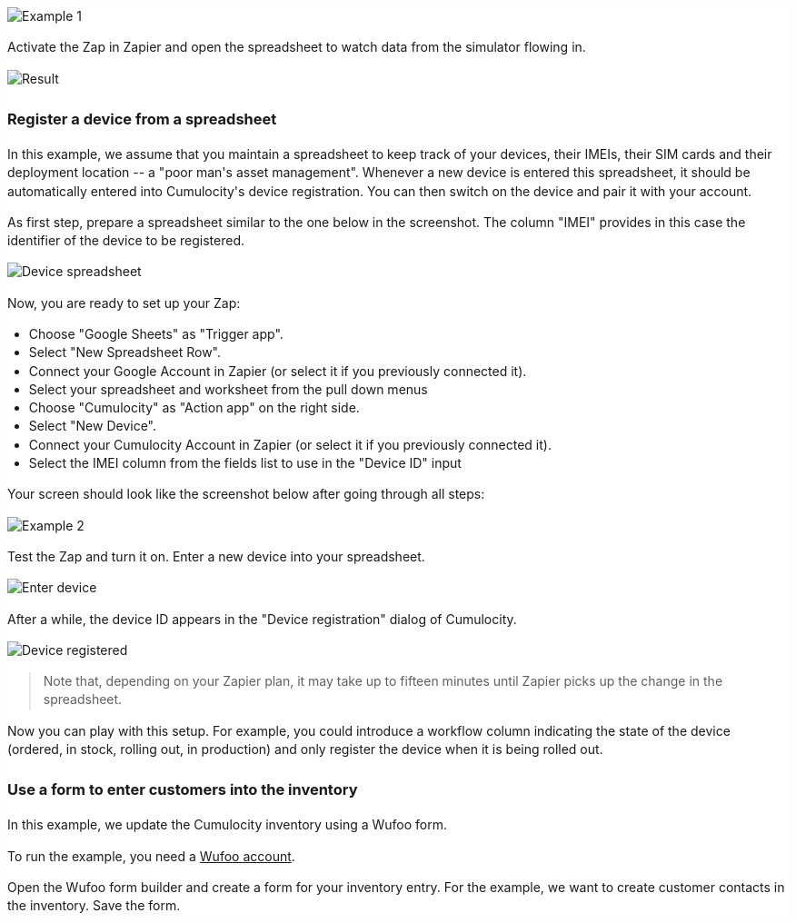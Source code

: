 ![Example 1](/guides/zapier/example1.png)

Activate the Zap in Zapier and open the spreadsheet to watch data from the simulator flowing in.

![Result](/guides/zapier/result.png)

### Register a device from a spreadsheet

In this example, we assume that you maintain a spreadsheet to keep track of your devices, their IMEIs, their SIM cards and their deployment location -- a "poor man's asset management". Whenever a new device is entered this spreadsheet, it should be automatically entered into Cumulocity's device registration. You can then switch on the device and pair it with your account.

As first step, prepare a spreadsheet similar to the one below in the screenshot. The column "IMEI" provides in this case the identifier of the device to be registered.

![Device spreadsheet](/guides/zapier/devicessheet.png)

Now, you are ready to set up your Zap:

* Choose "Google Sheets" as "Trigger app".
* Select "New Spreadsheet Row".
* Connect your Google Account in Zapier (or select it if you previously connected it).
* Select your spreadsheet and worksheet from the pull down menus
* Choose "Cumulocity" as "Action app" on the right side.
* Select "New Device".
* Connect your Cumulocity Account in Zapier (or select it if you previously connected it).
* Select the IMEI column from the fields list to use in the "Device ID" input

Your screen should look like the screenshot below after going through all steps:

![Example 2](/guides/zapier/example2.png)

Test the Zap and turn it on. Enter a new device into your spreadsheet.

![Enter device](/guides/zapier/enterdevice.png)

After a while, the device ID appears in the "Device registration" dialog of Cumulocity.

![Device registered](/guides/zapier/deviceregistration.png)

> Note that, depending on your Zapier plan, it may take up to fifteen minutes until Zapier picks up the change in the spreadsheet.

Now you can play with this setup. For example, you could introduce a workflow column indicating the state of the device (ordered, in stock, rolling out, in production) and only register the device when it is being rolled out.

### Use a form to enter customers into the inventory

In this example, we update the Cumulocity inventory using a Wufoo form.

To run the example, you need a [Wufoo account](http://www.wufoo.com/).

Open the Wufoo form builder and create a form for your inventory entry. For the example, we want to create customer contacts in the inventory. Save the form.
